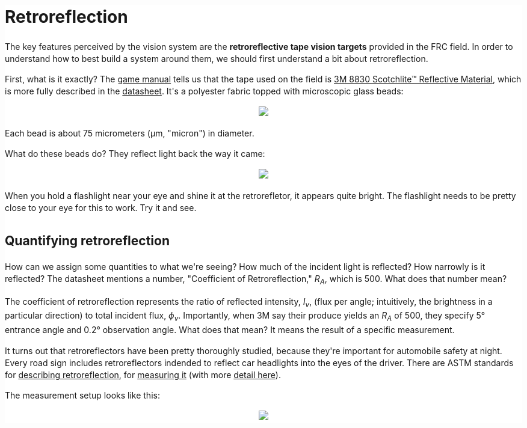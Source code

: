 # Retroreflection

The key features perceived by the vision system are the __retroreflective tape vision targets__ provided in the FRC field.  In order
to understand how to best build a system around them, we should first understand a bit about retroreflection.

First, what is it exactly?  The [game manual](https://firstfrc.blob.core.windows.net/frc2022/Manual/2022FRCGameManual.pdf) tells us
that the tape used on the field is [3M 8830 Scotchlite™ Reflective Material](https://www.3m.com/3M/en_US/p/d/v000312582/), which is more fully
described in the [datasheet](https://multimedia.3m.com/mws/media/662425O/reflective-psa-technical-data-sheet.pdf).  It's a polyester fabric
topped with microscopic glass beads:

<p align=center><img src="https://upload.wikimedia.org/wikipedia/commons/thumb/1/19/Reflective_leg_band_in_Scanning_Electron_Microscope%2C_15x.GIF/600px-Reflective_leg_band_in_Scanning_Electron_Microscope%2C_15x.GIF" width=500/></p>

Each bead is about 75 micrometers (&micro;m, "micron") in diameter.

What do these beads do? They reflect light back the way it came:

<p align=center><img src="https://illumin.usc.edu/wp-content/uploads/2022/02/image9-1-768x768.png" width=500/></p>

When you hold a flashlight near your eye and shine it at the retrorefletor, it appears quite bright.  The flashlight
needs to be pretty close to your eye for this to work.  Try it and see.

## Quantifying retroreflection

How can we assign some quantities to what we're seeing?  How much of the incident light is reflected?  How narrowly is it reflected?
The datasheet mentions a number, "Coefficient of Retroreflection," $R_A$, which is 500.  What does that number mean?

The coefficient of retroreflection represents the ratio of reflected intensity, $I_v$, (flux per angle; intuitively, the
brightness in a particular direction) to total incident flux, $\phi_v$.  Importantly, when 3M say their produce yields an $R_A$ of 500,
they specify 5&deg; entrance angle and 0.2&deg; observation angle.  What does that mean?  It means the result of a specific measurement.

It turns out that retroreflectors have been pretty thoroughly studied, because they're important for automobile safety at night.  Every road
sign includes retroreflectors indended to reflect car headlights into the eyes of the driver.  There are ASTM standards for [describing
retroreflection](https://tajhizkala.ir/doc/ASTM/E808-01%20(Reapproved%202009).pdf), for
[measuring it](https://tajhizkala.ir/doc/ASTM/E809-08%20(Reapproved%202013).pdf) (with more
[detail here](https://tajhizkala.ir/doc/ASTM/E810-03%20(Reapproved%202013).pdf)).

The measurement setup looks like this:

<p align=center><img src="https://docs.google.com/drawings/d/e/2PACX-1vTDrcVYwdwpPgKSEYGIWqTEa0Id0P5eUocKcF76txyRAHRnZBlB6afy_-YV9q4PHE2KUZp3cQmkZPG5/pub?w=960&amp;h=720" width=640/></p>
